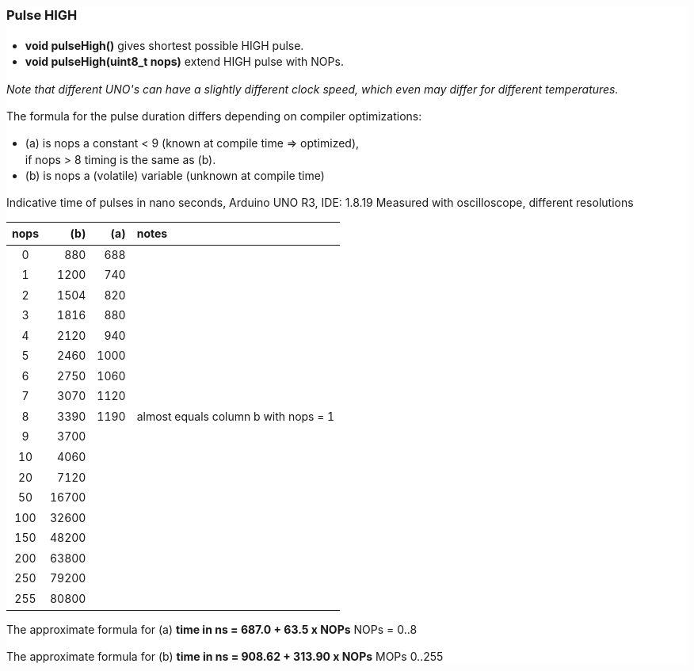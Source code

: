 
### Pulse HIGH

- **void pulseHigh()** gives shortest possible HIGH pulse.
- **void pulseHigh(uint8_t nops)** extend HIGH pulse with NOPs.

_Note that different UNO's can have a slightly different clock speed,
which even may differ for different temperatures._

The formula for the pulse duration differs depending on compiler optimizations:
- (a) is nops a constant < 9  (known at compile time => optimized),  
   if nops > 8 timing is the same as (b).
- (b) is nops a (volatile) variable (unknown at compile time)

Indicative time of pulses in nano seconds, Arduino UNO R3, IDE: 1.8.19
Measured with oscilloscope, different resolutions 

|  nops  |   (b)   |   (a)   |  notes  |
|:------:|--------:|--------:|:--------|
|   0    |    880  |   688   |
|   1    |   1200  |   740   |
|   2    |   1504  |   820   |
|   3    |   1816  |   880   |
|   4    |   2120  |   940   |
|   5    |   2460  |  1000   |
|   6    |   2750  |  1060   |
|   7    |   3070  |  1120   |
|   8    |   3390  |  1190   |  almost equals column b with nops = 1
|   9    |   3700  |         |
|   10   |   4060  |         |
|   20   |   7120  |         |
|   50   |  16700  |         |
|   100  |  32600  |         |
|   150  |  48200  |         |
|   200  |  63800  |         |
|   250  |  79200  |         |
|   255  |  80800  |         |


The approximate formula for (a)  **time in ns = 687.0 + 63.5 x NOPs**  NOPs = 0..8

The approximate formula for (b)  **time in ns = 908.62 + 313.90 x NOPs**  MOPs 0..255
